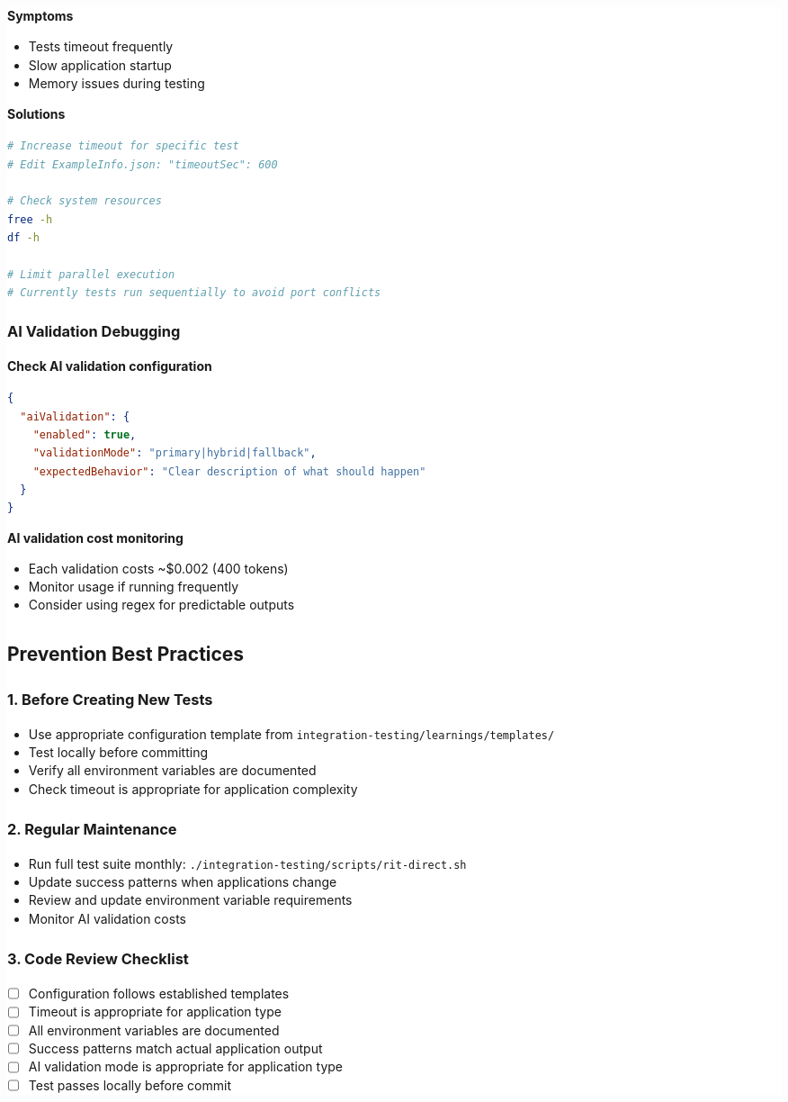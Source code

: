 **Symptoms**
- Tests timeout frequently
- Slow application startup
- Memory issues during testing

**Solutions**
```bash
# Increase timeout for specific test
# Edit ExampleInfo.json: "timeoutSec": 600

# Check system resources
free -h
df -h

# Limit parallel execution
# Currently tests run sequentially to avoid port conflicts
```

### AI Validation Debugging

**Check AI validation configuration**
```json
{
  "aiValidation": {
    "enabled": true,
    "validationMode": "primary|hybrid|fallback",
    "expectedBehavior": "Clear description of what should happen"
  }
}
```

**AI validation cost monitoring**
- Each validation costs ~$0.002 (400 tokens)
- Monitor usage if running frequently
- Consider using regex for predictable outputs

## Prevention Best Practices

### 1. Before Creating New Tests
- Use appropriate configuration template from `integration-testing/learnings/templates/`
- Test locally before committing
- Verify all environment variables are documented
- Check timeout is appropriate for application complexity

### 2. Regular Maintenance
- Run full test suite monthly: `./integration-testing/scripts/rit-direct.sh`
- Update success patterns when applications change
- Review and update environment variable requirements
- Monitor AI validation costs

### 3. Code Review Checklist
- [ ] Configuration follows established templates
- [ ] Timeout is appropriate for application type
- [ ] All environment variables are documented
- [ ] Success patterns match actual application output
- [ ] AI validation mode is appropriate for application type
- [ ] Test passes locally before commit
